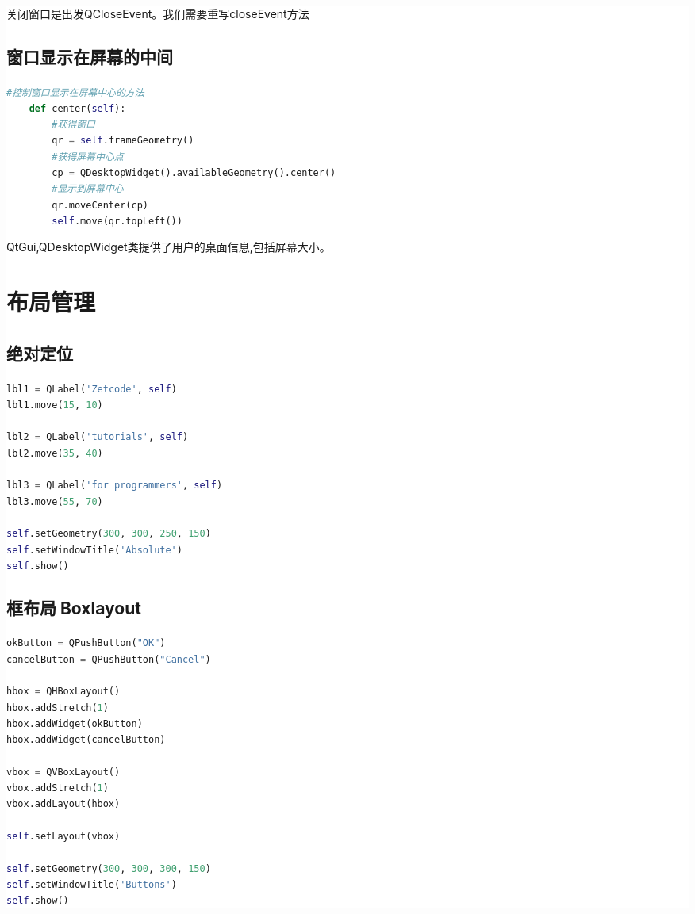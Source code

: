 关闭窗口是出发QCloseEvent。我们需要重写closeEvent方法

## 窗口显示在屏幕的中间

```python
#控制窗口显示在屏幕中心的方法    
    def center(self):
        #获得窗口
        qr = self.frameGeometry()
        #获得屏幕中心点
        cp = QDesktopWidget().availableGeometry().center()
        #显示到屏幕中心
        qr.moveCenter(cp)
        self.move(qr.topLeft())
```

QtGui,QDesktopWidget类提供了用户的桌面信息,包括屏幕大小。



# 布局管理

## 绝对定位

```python
lbl1 = QLabel('Zetcode', self)
lbl1.move(15, 10)
 
lbl2 = QLabel('tutorials', self)
lbl2.move(35, 40)
        
lbl3 = QLabel('for programmers', self)
lbl3.move(55, 70)        
        
self.setGeometry(300, 300, 250, 150)
self.setWindowTitle('Absolute')    
self.show()
```

## 框布局 Boxlayout

```python
okButton = QPushButton("OK")
cancelButton = QPushButton("Cancel")
 
hbox = QHBoxLayout()
hbox.addStretch(1)
hbox.addWidget(okButton)
hbox.addWidget(cancelButton)
 
vbox = QVBoxLayout()
vbox.addStretch(1)
vbox.addLayout(hbox)
        
self.setLayout(vbox)    
        
self.setGeometry(300, 300, 300, 150)
self.setWindowTitle('Buttons')    
self.show()
```
